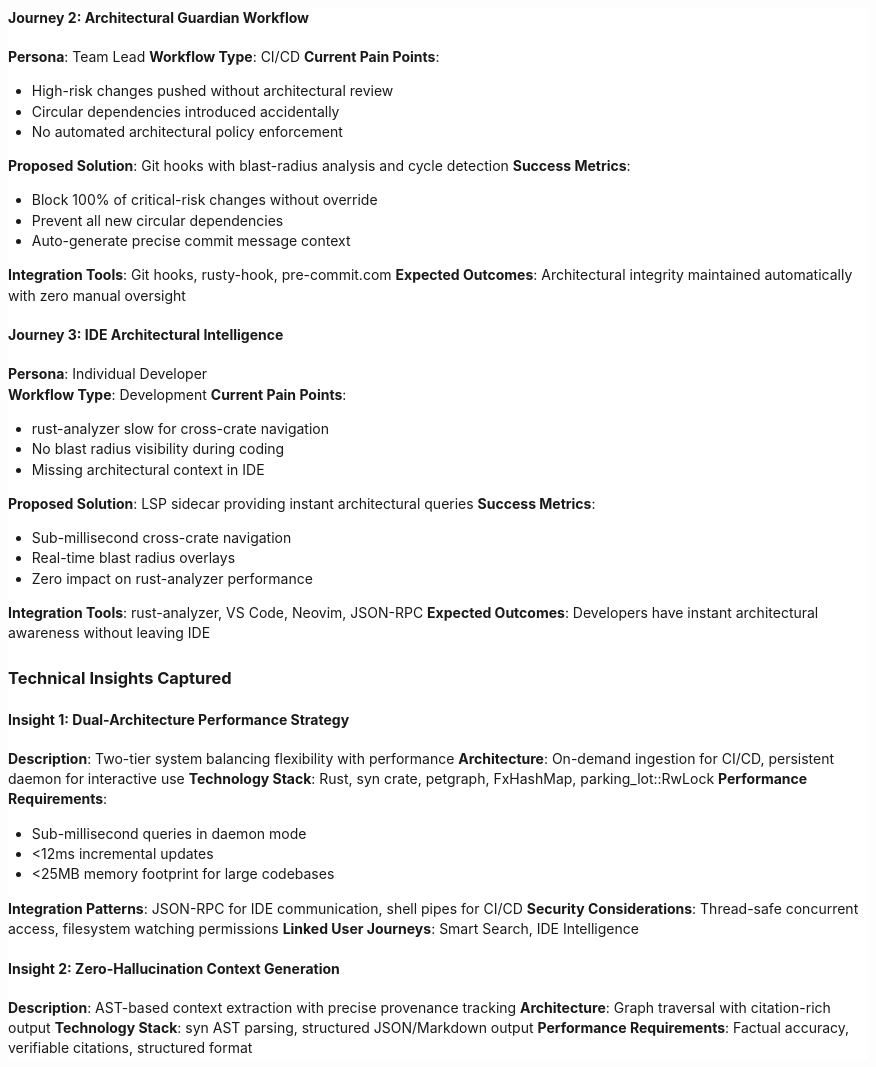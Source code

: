 #### Journey 2: Architectural Guardian Workflow  
**Persona**: Team Lead
**Workflow Type**: CI/CD
**Current Pain Points**:
- High-risk changes pushed without architectural review
- Circular dependencies introduced accidentally
- No automated architectural policy enforcement

**Proposed Solution**: Git hooks with blast-radius analysis and cycle detection
**Success Metrics**:
- Block 100% of critical-risk changes without override
- Prevent all new circular dependencies
- Auto-generate precise commit message context

**Integration Tools**: Git hooks, rusty-hook, pre-commit.com
**Expected Outcomes**: Architectural integrity maintained automatically with zero manual oversight

#### Journey 3: IDE Architectural Intelligence
**Persona**: Individual Developer  
**Workflow Type**: Development
**Current Pain Points**:
- rust-analyzer slow for cross-crate navigation
- No blast radius visibility during coding
- Missing architectural context in IDE

**Proposed Solution**: LSP sidecar providing instant architectural queries
**Success Metrics**:
- Sub-millisecond cross-crate navigation
- Real-time blast radius overlays
- Zero impact on rust-analyzer performance

**Integration Tools**: rust-analyzer, VS Code, Neovim, JSON-RPC
**Expected Outcomes**: Developers have instant architectural awareness without leaving IDE

### Technical Insights Captured

#### Insight 1: Dual-Architecture Performance Strategy
**Description**: Two-tier system balancing flexibility with performance
**Architecture**: On-demand ingestion for CI/CD, persistent daemon for interactive use
**Technology Stack**: Rust, syn crate, petgraph, FxHashMap, parking_lot::RwLock
**Performance Requirements**: 
- Sub-millisecond queries in daemon mode
- <12ms incremental updates
- <25MB memory footprint for large codebases

**Integration Patterns**: JSON-RPC for IDE communication, shell pipes for CI/CD
**Security Considerations**: Thread-safe concurrent access, filesystem watching permissions
**Linked User Journeys**: Smart Search, IDE Intelligence

#### Insight 2: Zero-Hallucination Context Generation
**Description**: AST-based context extraction with precise provenance tracking
**Architecture**: Graph traversal with citation-rich output
**Technology Stack**: syn AST parsing, structured JSON/Markdown output
**Performance Requirements**: Factual accuracy, verifiable citations, structured format
